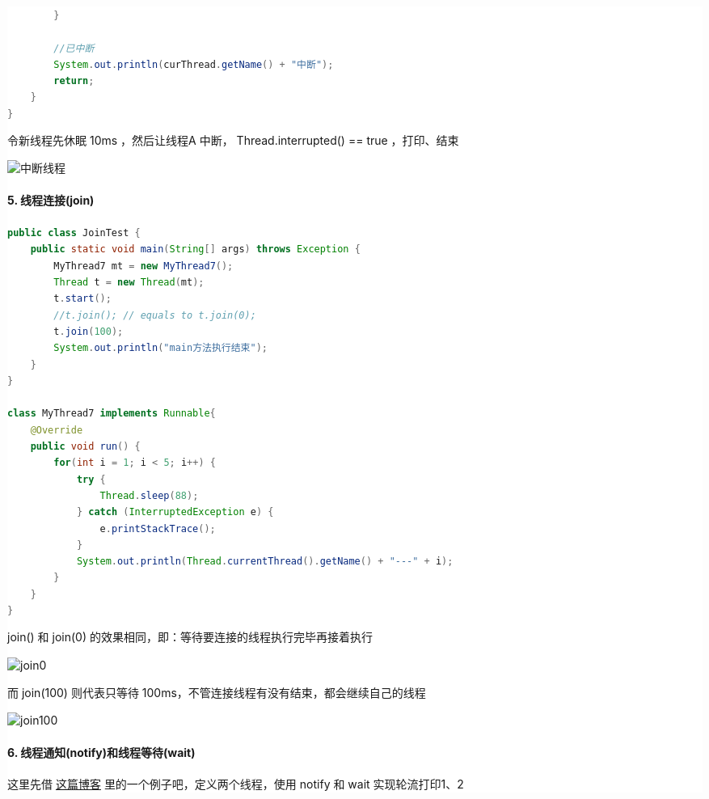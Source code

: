 ```java
		}

		//已中断
		System.out.println(curThread.getName() + "中断");
		return;
	}
}
```

令新线程先休眠 10ms ，然后让线程A 中断， Thread.interrupted() == true ，打印、结束

![中断线程](http://oxujjb0ls.bkt.clouddn.com/image/java-thread/%E4%B8%AD%E6%96%AD%E7%BA%BF%E7%A8%8B.png)

#### 5. 线程连接(join)

```java
public class JoinTest {
	public static void main(String[] args) throws Exception {
		MyThread7 mt = new MyThread7();
		Thread t = new Thread(mt);
		t.start();
		//t.join(); // equals to t.join(0);
		t.join(100);
		System.out.println("main方法执行结束");
	}
}

class MyThread7 implements Runnable{
	@Override
	public void run() {
		for(int i = 1; i < 5; i++) {
			try {
				Thread.sleep(88);
			} catch (InterruptedException e) {
				e.printStackTrace();
			}
			System.out.println(Thread.currentThread().getName() + "---" + i);
		}
	}
}
```

join() 和 join(0) 的效果相同，即：等待要连接的线程执行完毕再接着执行

![join0](http://oxujjb0ls.bkt.clouddn.com/image/java-thread/join%280%29.png)

而 join(100) 则代表只等待 100ms，不管连接线程有没有结束，都会继续自己的线程

![join100](http://oxujjb0ls.bkt.clouddn.com/image/java-thread/join%28100%29.png)

#### 6. 线程通知(notify)和线程等待(wait)

这里先借 [这篇博客](https://www.cnblogs.com/techyc/p/3272321.html) 里的一个例子吧，定义两个线程，使用 notify 和 wait 实现轮流打印1、2
